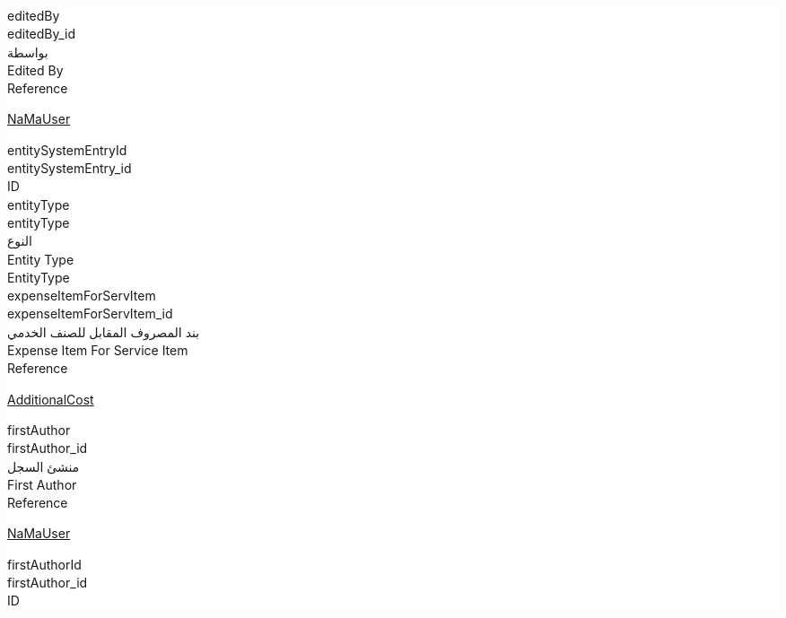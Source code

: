 <div class="row searchable" id="editedBy">
<div class="cell" data-label="Property">editedBy</div>
<div class="cell" data-label="Column">editedBy_id</div>
<div class="cell" data-label="Arabic">بواسطة</div>
<div class="cell" data-label="English">Edited By</div>
<div class="cell" data-label="Type">Reference</div>
<div class="cell" data-label="Foreign Table">

 [NaMaUser](/entities/system-tables/NaMaUser.md) 
</div>
</div>

<div class="row searchable" id="entitySystemEntryId">
<div class="cell" data-label="Property">entitySystemEntryId</div>
<div class="cell" data-label="Column">entitySystemEntry_id</div>
<div class="cell" data-label="Arabic"></div>
<div class="cell" data-label="English"></div>
<div class="cell" data-label="Type">ID</div>

</div>

<div class="row searchable" id="entityType">
<div class="cell" data-label="Property">entityType</div>
<div class="cell" data-label="Column">entityType</div>
<div class="cell" data-label="Arabic">النوع</div>
<div class="cell" data-label="English">Entity Type</div>
<div class="cell" data-label="Type">EntityType</div>

</div>

<div class="row searchable" id="expenseItemForServItem">
<div class="cell" data-label="Property">expenseItemForServItem</div>
<div class="cell" data-label="Column">expenseItemForServItem_id</div>
<div class="cell" data-label="Arabic">بند المصروف المقابل للصنف الخدمي</div>
<div class="cell" data-label="English">Expense Item For Service Item</div>
<div class="cell" data-label="Type">Reference</div>
<div class="cell" data-label="Foreign Table">

 [AdditionalCost](/entities/basic/AdditionalCost.md) 
</div>
</div>

<div class="row searchable" id="firstAuthor">
<div class="cell" data-label="Property">firstAuthor</div>
<div class="cell" data-label="Column">firstAuthor_id</div>
<div class="cell" data-label="Arabic">منشئ السجل</div>
<div class="cell" data-label="English">First Author</div>
<div class="cell" data-label="Type">Reference</div>
<div class="cell" data-label="Foreign Table">

 [NaMaUser](/entities/system-tables/NaMaUser.md) 
</div>
</div>

<div class="row searchable" id="firstAuthorId">
<div class="cell" data-label="Property">firstAuthorId</div>
<div class="cell" data-label="Column">firstAuthor_id</div>
<div class="cell" data-label="Arabic"></div>
<div class="cell" data-label="English"></div>
<div class="cell" data-label="Type">ID</div>
